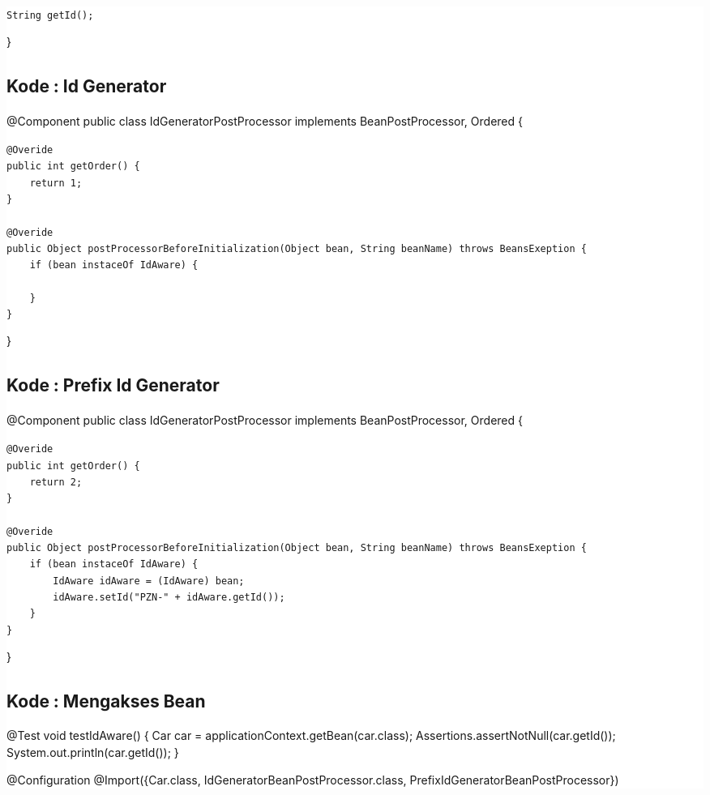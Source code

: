     String getId();
}

## Kode : Id Generator

@Component
public class IdGeneratorPostProcessor implements BeanPostProcessor, Ordered {
    
    @Overide
    public int getOrder() {
        return 1;
    }

    @Overide 
    public Object postProcessorBeforeInitialization(Object bean, String beanName) throws BeansExeption {
        if (bean instaceOf IdAware) {

        }
    }
}

## Kode : Prefix Id Generator

@Component
public class IdGeneratorPostProcessor implements BeanPostProcessor, Ordered {
    
    @Overide
    public int getOrder() {
        return 2;
    }

    @Overide 
    public Object postProcessorBeforeInitialization(Object bean, String beanName) throws BeansExeption {
        if (bean instaceOf IdAware) {
            IdAware idAware = (IdAware) bean;
            idAware.setId("PZN-" + idAware.getId());
        }
    }
}

## Kode : Mengakses Bean

@Test
void testIdAware() {
    Car car = applicationContext.getBean(car.class);
    Assertions.assertNotNull(car.getId());
    System.out.println(car.getId());
}

@Configuration
@Import({Car.class, IdGeneratorBeanPostProcessor.class, PrefixIdGeneratorBeanPostProcessor})
